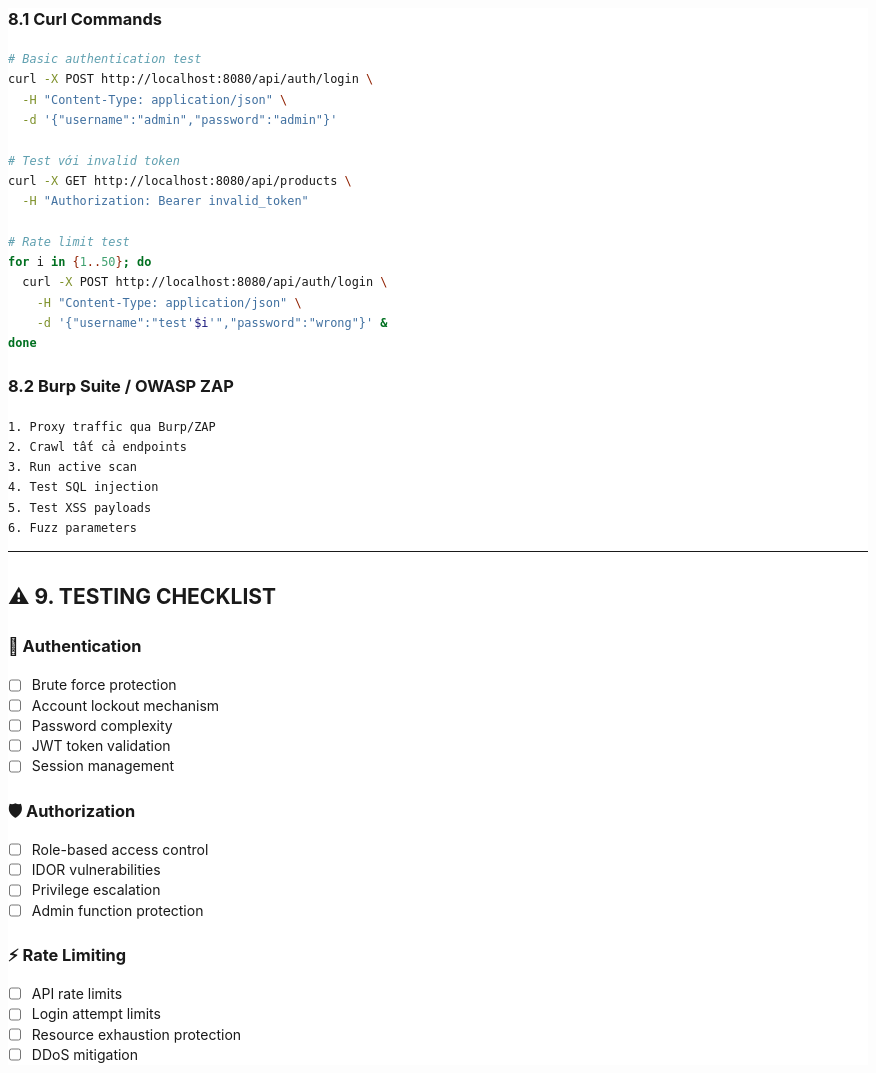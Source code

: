 ### 8.1 Curl Commands
```bash
# Basic authentication test
curl -X POST http://localhost:8080/api/auth/login \
  -H "Content-Type: application/json" \
  -d '{"username":"admin","password":"admin"}'

# Test với invalid token
curl -X GET http://localhost:8080/api/products \
  -H "Authorization: Bearer invalid_token"

# Rate limit test
for i in {1..50}; do
  curl -X POST http://localhost:8080/api/auth/login \
    -H "Content-Type: application/json" \
    -d '{"username":"test'$i'","password":"wrong"}' &
done
```

### 8.2 Burp Suite / OWASP ZAP
```
1. Proxy traffic qua Burp/ZAP
2. Crawl tất cả endpoints
3. Run active scan
4. Test SQL injection
5. Test XSS payloads
6. Fuzz parameters
```

---

## ⚠️ 9. TESTING CHECKLIST

### 🔐 Authentication
- [ ] Brute force protection
- [ ] Account lockout mechanism  
- [ ] Password complexity
- [ ] JWT token validation
- [ ] Session management

### 🛡️ Authorization  
- [ ] Role-based access control
- [ ] IDOR vulnerabilities
- [ ] Privilege escalation
- [ ] Admin function protection

### ⚡ Rate Limiting
- [ ] API rate limits
- [ ] Login attempt limits
- [ ] Resource exhaustion protection
- [ ] DDoS mitigation
